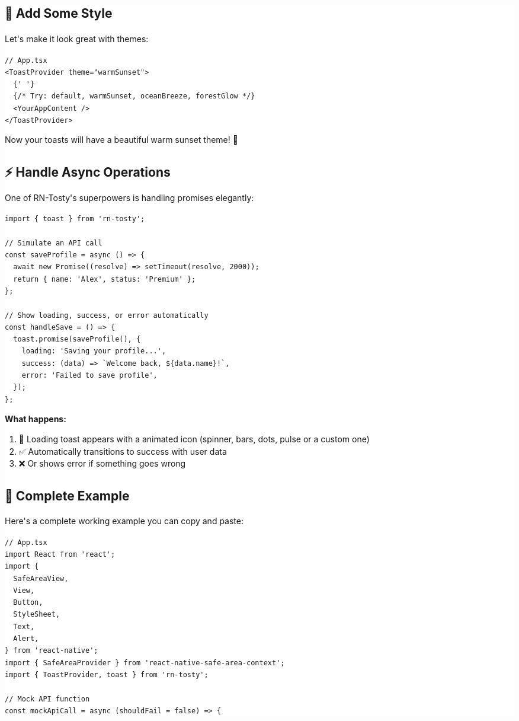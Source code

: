 ```tsx
```

## 🎨 Add Some Style

Let's make it look great with themes:

```tsx
// App.tsx
<ToastProvider theme="warmSunset">
  {' '}
  {/* Try: default, warmSunset, oceanBreeze, forestGlow */}
  <YourAppContent />
</ToastProvider>
```

Now your toasts will have a beautiful warm sunset theme! 🌅

## ⚡ Handle Async Operations

One of RN-Tosty's superpowers is handling promises elegantly:

```tsx
import { toast } from 'rn-tosty';

// Simulate an API call
const saveProfile = async () => {
  await new Promise((resolve) => setTimeout(resolve, 2000));
  return { name: 'Alex', status: 'Premium' };
};

// Show loading, success, or error automatically
const handleSave = () => {
  toast.promise(saveProfile(), {
    loading: 'Saving your profile...',
    success: (data) => `Welcome back, ${data.name}!`,
    error: 'Failed to save profile',
  });
};
```

**What happens:**

1. 🔄 Loading toast appears with a animated icon (spinner, bars, dots, pulse or a custom one)
2. ✅ Automatically transitions to success with user data
3. ❌ Or shows error if something goes wrong

## 🎯 Complete Example

Here's a complete working example you can copy and paste:

```tsx
// App.tsx
import React from 'react';
import {
  SafeAreaView,
  View,
  Button,
  StyleSheet,
  Text,
  Alert,
} from 'react-native';
import { SafeAreaProvider } from 'react-native-safe-area-context';
import { ToastProvider, toast } from 'rn-tosty';

// Mock API function
const mockApiCall = async (shouldFail = false) => {
```
